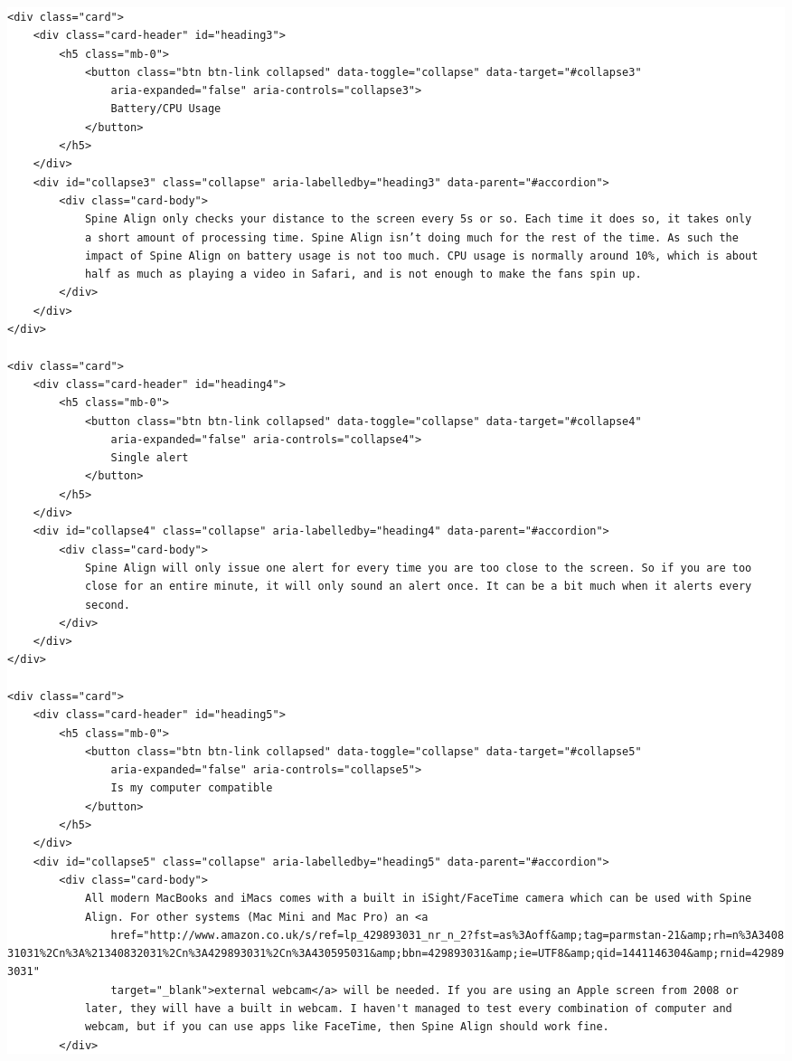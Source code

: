     <div class="card">
        <div class="card-header" id="heading3">
            <h5 class="mb-0">
                <button class="btn btn-link collapsed" data-toggle="collapse" data-target="#collapse3"
                    aria-expanded="false" aria-controls="collapse3">
                    Battery/CPU Usage
                </button>
            </h5>
        </div>
        <div id="collapse3" class="collapse" aria-labelledby="heading3" data-parent="#accordion">
            <div class="card-body">
                Spine Align only checks your distance to the screen every 5s or so. Each time it does so, it takes only
                a short amount of processing time. Spine Align isn’t doing much for the rest of the time. As such the
                impact of Spine Align on battery usage is not too much. CPU usage is normally around 10%, which is about
                half as much as playing a video in Safari, and is not enough to make the fans spin up.
            </div>
        </div>
    </div>

    <div class="card">
        <div class="card-header" id="heading4">
            <h5 class="mb-0">
                <button class="btn btn-link collapsed" data-toggle="collapse" data-target="#collapse4"
                    aria-expanded="false" aria-controls="collapse4">
                    Single alert
                </button>
            </h5>
        </div>
        <div id="collapse4" class="collapse" aria-labelledby="heading4" data-parent="#accordion">
            <div class="card-body">
                Spine Align will only issue one alert for every time you are too close to the screen. So if you are too
                close for an entire minute, it will only sound an alert once. It can be a bit much when it alerts every
                second.
            </div>
        </div>
    </div>

    <div class="card">
        <div class="card-header" id="heading5">
            <h5 class="mb-0">
                <button class="btn btn-link collapsed" data-toggle="collapse" data-target="#collapse5"
                    aria-expanded="false" aria-controls="collapse5">
                    Is my computer compatible
                </button>
            </h5>
        </div>
        <div id="collapse5" class="collapse" aria-labelledby="heading5" data-parent="#accordion">
            <div class="card-body">
                All modern MacBooks and iMacs comes with a built in iSight/FaceTime camera which can be used with Spine
                Align. For other systems (Mac Mini and Mac Pro) an <a
                    href="http://www.amazon.co.uk/s/ref=lp_429893031_nr_n_2?fst=as%3Aoff&amp;tag=parmstan-21&amp;rh=n%3A340831031%2Cn%3A%21340832031%2Cn%3A429893031%2Cn%3A430595031&amp;bbn=429893031&amp;ie=UTF8&amp;qid=1441146304&amp;rnid=429893031"
                    target="_blank">external webcam</a> will be needed. If you are using an Apple screen from 2008 or
                later, they will have a built in webcam. I haven't managed to test every combination of computer and
                webcam, but if you can use apps like FaceTime, then Spine Align should work fine.
            </div>